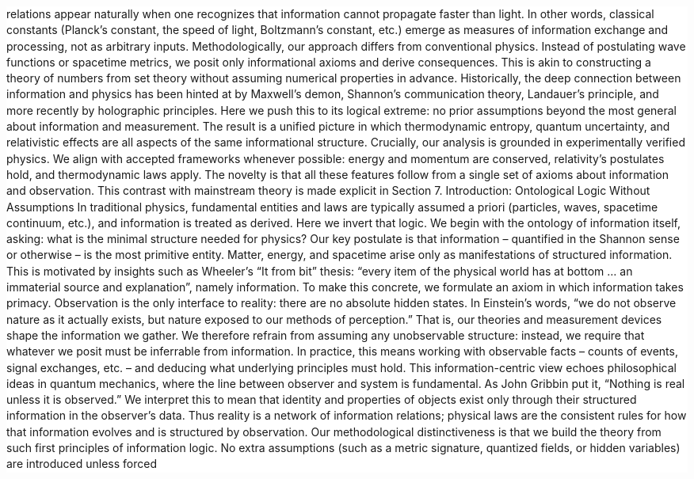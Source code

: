 relations appear naturally when one recognizes that information cannot propagate faster than light. In other words,
classical constants (Planck’s constant, the speed of light, Boltzmann’s constant, etc.) emerge as measures of
information exchange and processing, not as arbitrary inputs.
Methodologically, our approach differs from conventional physics. Instead of postulating wave functions or
spacetime metrics, we posit only informational axioms and derive consequences. This is akin to constructing a
theory of numbers from set theory without assuming numerical properties in advance. Historically, the deep
connection between information and physics has been hinted at by Maxwell’s demon, Shannon’s communication
theory, Landauer’s principle, and more recently by holographic principles. Here we push this to its logical extreme:
no prior assumptions beyond the most general about information and measurement. The result is a unified picture
in which thermodynamic entropy, quantum uncertainty, and relativistic effects are all aspects of the same
informational structure.
Crucially, our analysis is grounded in experimentally verified physics. We align with accepted frameworks
whenever possible: energy and momentum are conserved, relativity’s postulates hold, and thermodynamic laws
apply. The novelty is that all these features follow from a single set of axioms about information and observation.
This contrast with mainstream theory is made explicit in Section 7.
Introduction: Ontological Logic Without Assumptions In traditional physics, fundamental entities and laws are
typically assumed a priori (particles, waves, spacetime continuum, etc.), and information is treated as derived. Here
we invert that logic. We begin with the ontology of information itself, asking: what is the minimal structure needed
for physics? Our key postulate is that information – quantified in the Shannon sense or otherwise – is the most
primitive entity. Matter, energy, and spacetime arise only as manifestations of structured information. This is
motivated by insights such as Wheeler’s “It from bit” thesis: “every item of the physical world has at bottom … an
immaterial source and explanation”, namely information.
To make this concrete, we formulate an axiom in which information takes primacy. Observation is the only interface
to reality: there are no absolute hidden states. In Einstein’s words, “we do not observe nature as it actually exists,
but nature exposed to our methods of perception.” That is, our theories and measurement devices shape the
information we gather. We therefore refrain from assuming any unobservable structure: instead, we require that
whatever we posit must be inferrable from information. In practice, this means working with observable facts –
counts of events, signal exchanges, etc. – and deducing what underlying principles must hold.
This information-centric view echoes philosophical ideas in quantum mechanics, where the line between observer
and system is fundamental. As John Gribbin put it, “Nothing is real unless it is observed.” We interpret this to mean
that identity and properties of objects exist only through their structured information in the observer’s data. Thus
reality is a network of information relations; physical laws are the consistent rules for how that information evolves
and is structured by observation.
Our methodological distinctiveness is that we build the theory from such first principles of information logic. No
extra assumptions (such as a metric signature, quantized fields, or hidden variables) are introduced unless forced